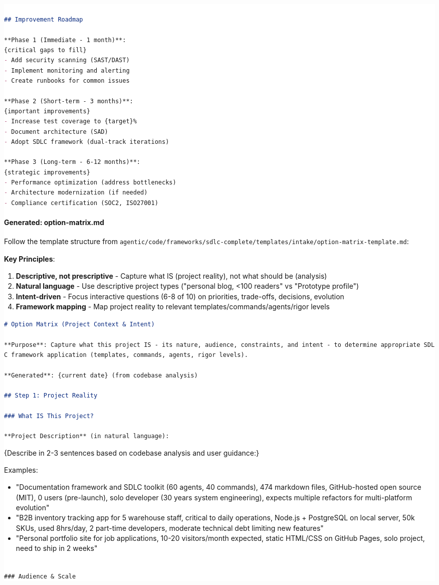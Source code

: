 ```markdown

## Improvement Roadmap

**Phase 1 (Immediate - 1 month)**:
{critical gaps to fill}
- Add security scanning (SAST/DAST)
- Implement monitoring and alerting
- Create runbooks for common issues

**Phase 2 (Short-term - 3 months)**:
{important improvements}
- Increase test coverage to {target}%
- Document architecture (SAD)
- Adopt SDLC framework (dual-track iterations)

**Phase 3 (Long-term - 6-12 months)**:
{strategic improvements}
- Performance optimization (address bottlenecks)
- Architecture modernization (if needed)
- Compliance certification (SOC2, ISO27001)
```

#### Generated: option-matrix.md

Follow the template structure from `agentic/code/frameworks/sdlc-complete/templates/intake/option-matrix-template.md`:

**Key Principles**:
1. **Descriptive, not prescriptive** - Capture what IS (project reality), not what should be (analysis)
2. **Natural language** - Use descriptive project types ("personal blog, <100 readers" vs "Prototype profile")
3. **Intent-driven** - Focus interactive questions (6-8 of 10) on priorities, trade-offs, decisions, evolution
4. **Framework mapping** - Map project reality to relevant templates/commands/agents/rigor levels

```markdown
# Option Matrix (Project Context & Intent)

**Purpose**: Capture what this project IS - its nature, audience, constraints, and intent - to determine appropriate SDLC framework application (templates, commands, agents, rigor levels).

**Generated**: {current date} (from codebase analysis)

## Step 1: Project Reality

### What IS This Project?

**Project Description** (in natural language):
```
{Describe in 2-3 sentences based on codebase analysis and user guidance:}

Examples:
- "Documentation framework and SDLC toolkit (60 agents, 40 commands), 474 markdown files, GitHub-hosted open source (MIT), 0 users (pre-launch), solo developer (30 years system engineering), expects multiple refactors for multi-platform evolution"
- "B2B inventory tracking app for 5 warehouse staff, critical to daily operations, Node.js + PostgreSQL on local server, 50k SKUs, used 8hrs/day, 2 part-time developers, moderate technical debt limiting new features"
- "Personal portfolio site for job applications, 10-20 visitors/month expected, static HTML/CSS on GitHub Pages, solo project, need to ship in 2 weeks"
```

### Audience & Scale

```